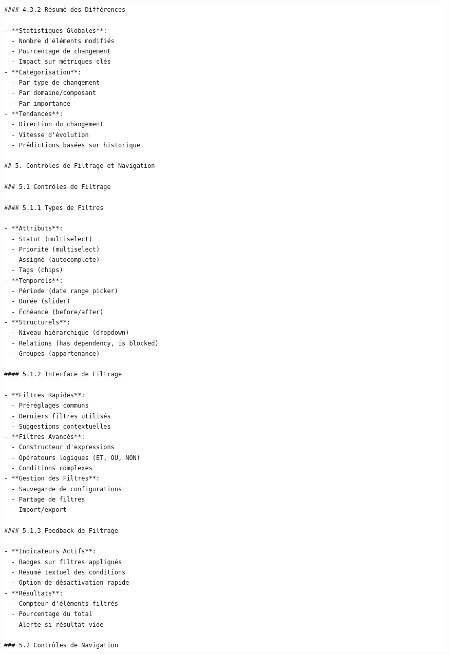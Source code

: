 ```plaintext
#### 4.3.2 Résumé des Différences

- **Statistiques Globales**:
  - Nombre d'éléments modifiés
  - Pourcentage de changement
  - Impact sur métriques clés
- **Catégorisation**:
  - Par type de changement
  - Par domaine/composant
  - Par importance
- **Tendances**:
  - Direction du changement
  - Vitesse d'évolution
  - Prédictions basées sur historique

## 5. Contrôles de Filtrage et Navigation

### 5.1 Contrôles de Filtrage

#### 5.1.1 Types de Filtres

- **Attributs**:
  - Statut (multiselect)
  - Priorité (multiselect)
  - Assigné (autocomplete)
  - Tags (chips)
- **Temporels**:
  - Période (date range picker)
  - Durée (slider)
  - Échéance (before/after)
- **Structurels**:
  - Niveau hiérarchique (dropdown)
  - Relations (has dependency, is blocked)
  - Groupes (appartenance)

#### 5.1.2 Interface de Filtrage

- **Filtres Rapides**:
  - Préréglages communs
  - Derniers filtres utilisés
  - Suggestions contextuelles
- **Filtres Avancés**:
  - Constructeur d'expressions
  - Opérateurs logiques (ET, OU, NON)
  - Conditions complexes
- **Gestion des Filtres**:
  - Sauvegarde de configurations
  - Partage de filtres
  - Import/export

#### 5.1.3 Feedback de Filtrage

- **Indicateurs Actifs**:
  - Badges sur filtres appliqués
  - Résumé textuel des conditions
  - Option de désactivation rapide
- **Résultats**:
  - Compteur d'éléments filtrés
  - Pourcentage du total
  - Alerte si résultat vide

### 5.2 Contrôles de Navigation

```